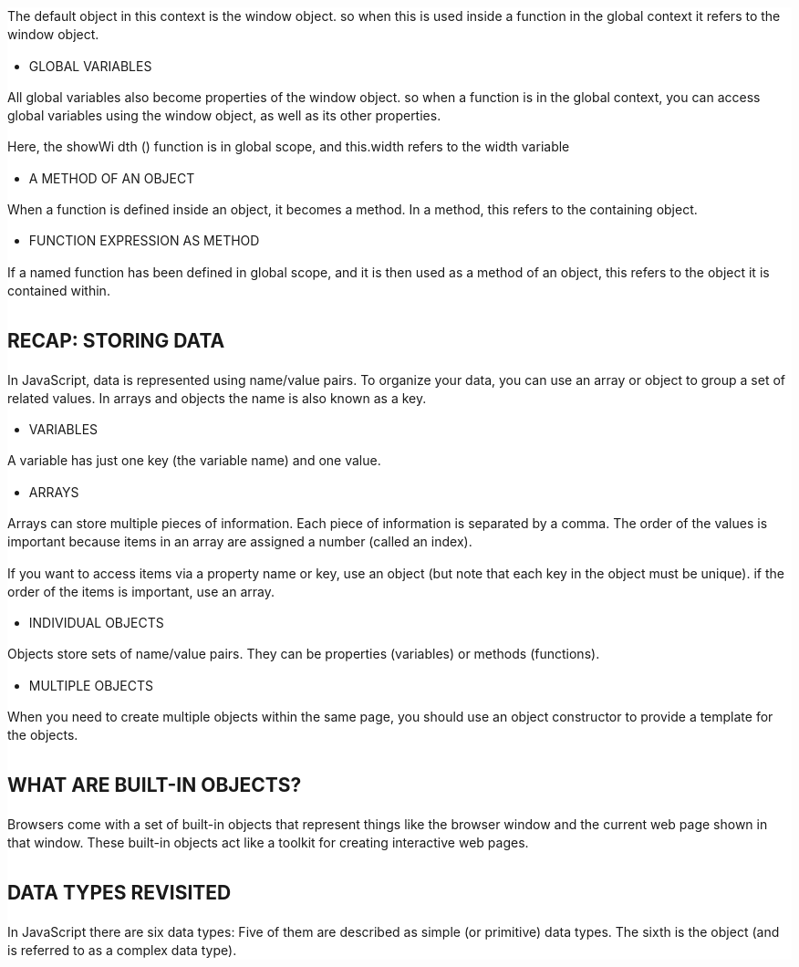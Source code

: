 The default object in this context is the window object. so when this is used inside a function in the global context it refers to the window object.

* GLOBAL VARIABLES

All global variables also become properties of the window object. so when a function is in the global context, you can access global variables using the window object, as well as its other properties.

Here, the showWi dth () function is in global scope, and this.width refers to the width variable

* A METHOD OF AN OBJECT

When a function is defined inside an object, it becomes a method. In a method, this refers to the containing object.

* FUNCTION EXPRESSION AS METHOD

If a named function has been defined in global scope, and it is then used as a method of an object, this refers to the object it is contained within.

## RECAP: STORING DATA

In JavaScript, data is represented using name/value pairs. To organize your data, you can use an array or object to group a set of related values. In arrays and objects the name is also known as a key.

* VARIABLES

A variable has just one key (the variable name) and one value.

* ARRAYS

Arrays can store multiple pieces of information. Each piece of information is separated by a comma. The order of the values is important because items in an array are assigned a number (called an index).

If you want to access items via a property name or key, use an object (but note that each key in the object must be unique). if the order of the items is important, use an array.

* INDIVIDUAL OBJECTS

Objects store sets of name/value pairs. They can be properties (variables) or methods (functions).

* MULTIPLE OBJECTS

When you need to create multiple objects within the same page, you should use an object constructor to provide a template for the objects.

## WHAT ARE BUILT-IN OBJECTS?

Browsers come with a set of built-in objects that represent things like the browser window and the current web page shown in that window. These built-in objects act like a toolkit for creating interactive web pages.

## DATA TYPES REVISITED

In JavaScript there are six data types: Five of them are described as simple (or primitive) data types. The sixth is the object (and is referred to as a complex data type).
